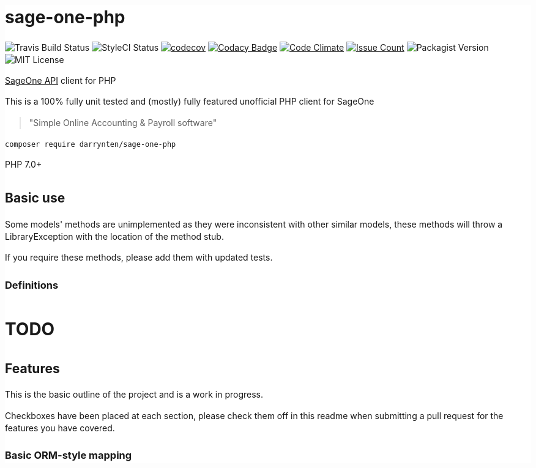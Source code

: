 # sage-one-php

![Travis Build Status](https://travis-ci.org/darrynten/sage-one-php.svg?branch=dev)
![StyleCI Status](https://styleci.io/repos/95722049/shield?branch=dev)
[![codecov](https://codecov.io/gh/darrynten/sage-one-php/branch/dev/graph/badge.svg)](https://codecov.io/gh/darrynten/sage-one-php)
[![Codacy Badge](https://api.codacy.com/project/badge/Grade/c7241610533c472e950b4fb4385b712c)](https://www.codacy.com/app/darrynten/sage-one-php?utm_source=github.com&amp;utm_medium=referral&amp;utm_content=darrynten/sage-one-php&amp;utm_campaign=Badge_Grade)
[![Code Climate](https://codeclimate.com/github/darrynten/sage-one-php/badges/gpa.svg)](https://codeclimate.com/github/darrynten/sage-one-php)
[![Issue Count](https://codeclimate.com/github/darrynten/sage-one-php/badges/issue_count.svg)](https://codeclimate.com/github/darrynten/sage-one-php)
![Packagist Version](https://img.shields.io/packagist/v/darrynten/sage-one-php.svg)
![MIT License](https://img.shields.io/github/license/darrynten/sage-one-php.svg)

[SageOne API](https://accounting.sageone.co.za/api/1.1.2/Help) client for PHP

This is a 100% fully unit tested and (mostly) fully featured unofficial PHP
client for SageOne

> "Simple Online Accounting & Payroll software"

```bash
composer require darrynten/sage-one-php
```

PHP 7.0+

## Basic use

Some models' methods are unimplemented as they were inconsistent with other similar models, these methods will throw a LibraryException with the location of the method stub.

If you require these methods, please add them with updated tests.

### Definitions

# TODO

## Features

This is the basic outline of the project and is a work in progress.

Checkboxes have been placed at each section, please check them off
in this readme when submitting a pull request for the features you
have covered.

### Basic ORM-style mapping

